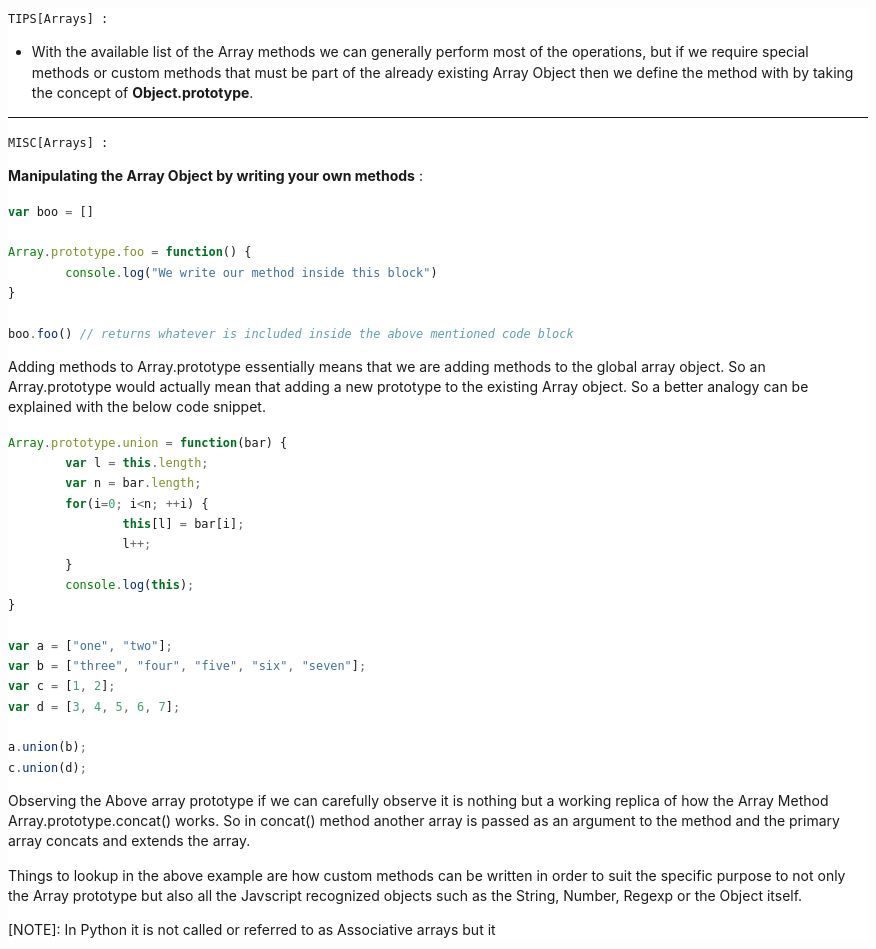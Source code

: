 `TIPS[Arrays] :`

- With the available list of the Array methods we can generally perform most of the operations, but if we require special methods or custom methods that must be part of the already existing Array Object then we define the method with by taking the concept of **Object.prototype**.

------------------

`MISC[Arrays] :`

**Manipulating the Array Object by writing your own methods** :
```javascript
var boo = []

Array.prototype.foo = function() {
        console.log("We write our method inside this block")
}

boo.foo() // returns whatever is included inside the above mentioned code block
```

 Adding methods to Array.prototype essentially means that we are adding methods
 to the global array object. So an Array.prototype would actually mean that adding
 a new prototype to the existing Array object. So a better analogy can be explained
 with the below code snippet.

```javascript
Array.prototype.union = function(bar) {
        var l = this.length;
        var n = bar.length;
        for(i=0; i<n; ++i) {
                this[l] = bar[i];
                l++;
        }
        console.log(this);
}

var a = ["one", "two"];
var b = ["three", "four", "five", "six", "seven"];
var c = [1, 2];
var d = [3, 4, 5, 6, 7];

a.union(b);
c.union(d);
```
 Observing the Above array prototype if we can carefully observe it is nothing
 but a working replica of how the Array Method Array.prototype.concat() works. So
 in concat() method another array is passed as an argument to the method and the
 primary array concats and extends the array.

 Things to lookup in the above example are how custom methods can be written in
 order to suit the specific purpose to not only the Array prototype but also all
 the Javscript recognized objects such as the String, Number, Regexp or the Object
 itself.


 [NOTE]: In Python it is not called or referred to as Associative arrays but it